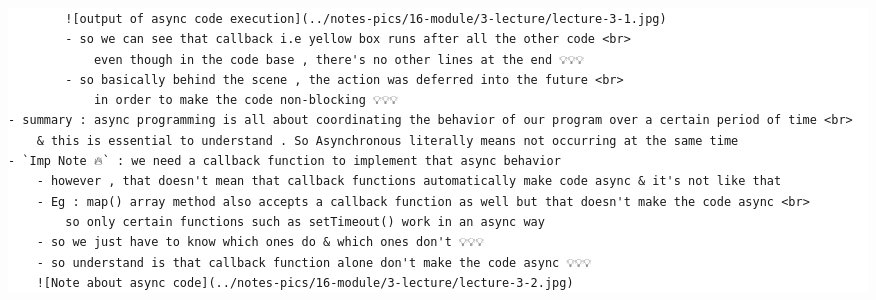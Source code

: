             ![output of async code execution](../notes-pics/16-module/3-lecture/lecture-3-1.jpg)
            - so we can see that callback i.e yellow box runs after all the other code <br>
                even though in the code base , there's no other lines at the end 💡💡💡
            - so basically behind the scene , the action was deferred into the future <br>
                in order to make the code non-blocking 💡💡💡
    - summary : async programming is all about coordinating the behavior of our program over a certain period of time <br>
        & this is essential to understand . So Asynchronous literally means not occurring at the same time
    - `Imp Note 🔥` : we need a callback function to implement that async behavior
        - however , that doesn't mean that callback functions automatically make code async & it's not like that 
        - Eg : map() array method also accepts a callback function as well but that doesn't make the code async <br>
            so only certain functions such as setTimeout() work in an async way
        - so we just have to know which ones do & which ones don't 💡💡💡
        - so understand is that callback function alone don't make the code async 💡💡💡
        ![Note about async code](../notes-pics/16-module/3-lecture/lecture-3-2.jpg)